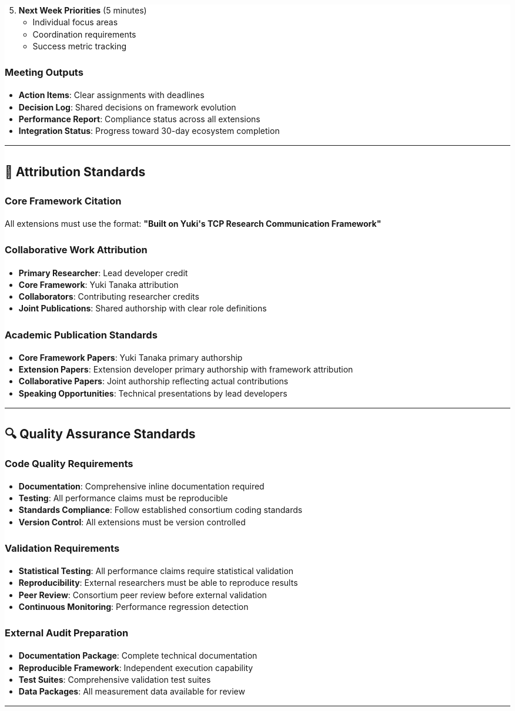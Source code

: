 5. **Next Week Priorities** (5 minutes)
   - Individual focus areas
   - Coordination requirements
   - Success metric tracking

### **Meeting Outputs**
- **Action Items**: Clear assignments with deadlines
- **Decision Log**: Shared decisions on framework evolution
- **Performance Report**: Compliance status across all extensions
- **Integration Status**: Progress toward 30-day ecosystem completion

---

## 📝 Attribution Standards

### **Core Framework Citation**
All extensions must use the format:
**"Built on Yuki's TCP Research Communication Framework"**

### **Collaborative Work Attribution**
- **Primary Researcher**: Lead developer credit
- **Core Framework**: Yuki Tanaka attribution
- **Collaborators**: Contributing researcher credits
- **Joint Publications**: Shared authorship with clear role definitions

### **Academic Publication Standards**
- **Core Framework Papers**: Yuki Tanaka primary authorship
- **Extension Papers**: Extension developer primary authorship with framework attribution
- **Collaborative Papers**: Joint authorship reflecting actual contributions
- **Speaking Opportunities**: Technical presentations by lead developers

---

## 🔍 Quality Assurance Standards

### **Code Quality Requirements**
- **Documentation**: Comprehensive inline documentation required
- **Testing**: All performance claims must be reproducible
- **Standards Compliance**: Follow established consortium coding standards
- **Version Control**: All extensions must be version controlled

### **Validation Requirements**
- **Statistical Testing**: All performance claims require statistical validation
- **Reproducibility**: External researchers must be able to reproduce results
- **Peer Review**: Consortium peer review before external validation
- **Continuous Monitoring**: Performance regression detection

### **External Audit Preparation**
- **Documentation Package**: Complete technical documentation
- **Reproducible Framework**: Independent execution capability
- **Test Suites**: Comprehensive validation test suites
- **Data Packages**: All measurement data available for review

---
